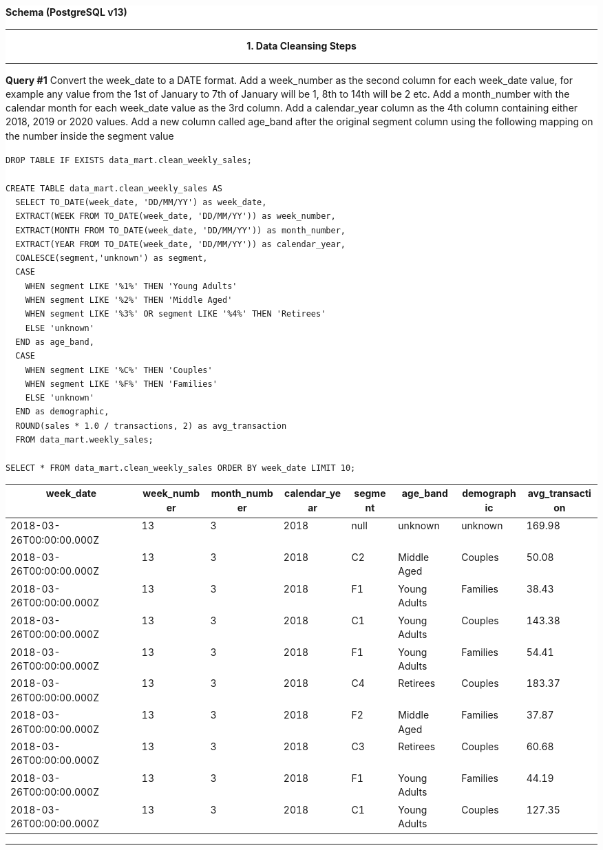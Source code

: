 **Schema (PostgreSQL v13)**

---
<p align=center><b>1. Data Cleansing Steps</b>

---

**Query #1** Convert the week_date to a DATE format. Add a week_number as the second column for each week_date value, for example any value from the 1st of January to 7th of January will be 1, 8th to 14th will be 2 etc. Add a month_number with the calendar month for each week_date value as the 3rd column. Add a calendar_year column as the 4th column containing either 2018, 2019 or 2020 values. Add a new column called age_band after the original segment column using the following mapping on the number inside the segment value

    DROP TABLE IF EXISTS data_mart.clean_weekly_sales;

    CREATE TABLE data_mart.clean_weekly_sales AS 
      SELECT TO_DATE(week_date, 'DD/MM/YY') as week_date,
      EXTRACT(WEEK FROM TO_DATE(week_date, 'DD/MM/YY')) as week_number,
      EXTRACT(MONTH FROM TO_DATE(week_date, 'DD/MM/YY')) as month_number,
      EXTRACT(YEAR FROM TO_DATE(week_date, 'DD/MM/YY')) as calendar_year,
      COALESCE(segment,'unknown') as segment,
      CASE
      	WHEN segment LIKE '%1%' THEN 'Young Adults'
        WHEN segment LIKE '%2%' THEN 'Middle Aged'
        WHEN segment LIKE '%3%' OR segment LIKE '%4%' THEN 'Retirees'
        ELSE 'unknown'
      END as age_band,
      CASE
      	WHEN segment LIKE '%C%' THEN 'Couples'
        WHEN segment LIKE '%F%' THEN 'Families'
        ELSE 'unknown'
      END as demographic,
      ROUND(sales * 1.0 / transactions, 2) as avg_transaction
      FROM data_mart.weekly_sales;

    SELECT * FROM data_mart.clean_weekly_sales ORDER BY week_date LIMIT 10;

| week_date                | week_number | month_number | calendar_year | segment | age_band     | demographic | avg_transaction |
| ------------------------ | ----------- | ------------ | ------------- | ------- | ------------ | ----------- | --------------- |
| 2018-03-26T00:00:00.000Z | 13          | 3            | 2018          | null    | unknown      | unknown     | 169.98          |
| 2018-03-26T00:00:00.000Z | 13          | 3            | 2018          | C2      | Middle Aged  | Couples     | 50.08           |
| 2018-03-26T00:00:00.000Z | 13          | 3            | 2018          | F1      | Young Adults | Families    | 38.43           |
| 2018-03-26T00:00:00.000Z | 13          | 3            | 2018          | C1      | Young Adults | Couples     | 143.38          |
| 2018-03-26T00:00:00.000Z | 13          | 3            | 2018          | F1      | Young Adults | Families    | 54.41           |
| 2018-03-26T00:00:00.000Z | 13          | 3            | 2018          | C4      | Retirees     | Couples     | 183.37          |
| 2018-03-26T00:00:00.000Z | 13          | 3            | 2018          | F2      | Middle Aged  | Families    | 37.87           |
| 2018-03-26T00:00:00.000Z | 13          | 3            | 2018          | C3      | Retirees     | Couples     | 60.68           |
| 2018-03-26T00:00:00.000Z | 13          | 3            | 2018          | F1      | Young Adults | Families    | 44.19           |
| 2018-03-26T00:00:00.000Z | 13          | 3            | 2018          | C1      | Young Adults | Couples     | 127.35          |

---